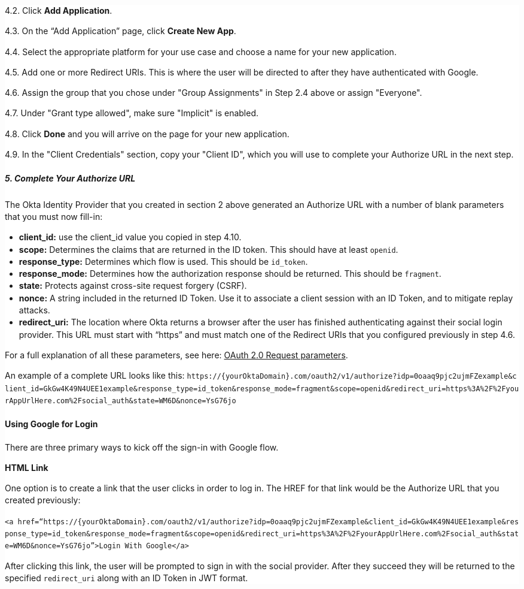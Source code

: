 4.2. Click **Add Application**.

4.3. On the “Add Application” page, click **Create New App**.

4.4. Select the appropriate platform for your use case and choose a name for your new application. 

4.5. Add one or more Redirect URIs. This is where the user will be directed to after they have authenticated with Google.

4.6. Assign the group that you chose under "Group Assignments" in Step 2.4 above or assign "Everyone".

4.7. Under "Grant type allowed", make sure "Implicit" is enabled.

4.8. Click **Done** and you will arrive on the page for your new application. 

4.9. In the "Client Credentials" section, copy your "Client ID", which you will use to complete your Authorize URL in the next step.

##### 5. Complete Your Authorize URL

The Okta Identity Provider that you created in section 2 above generated an Authorize URL with a number of blank parameters that you must now fill-in:

* **client_id:** use the client_id value you copied in step 4.10.
* **scope:** Determines the claims that are returned in the ID token. This should have at least `openid`.
* **response_type:** Determines which flow is used. This should be `id_token`.
* **response_mode:** Determines how the authorization response should be returned. This should be `fragment`.
* **state:** Protects against cross-site request forgery (CSRF).
* **nonce:** A string included in the returned ID Token. Use it to associate a client session with an ID Token, and to mitigate replay attacks.
* **redirect_uri:** The location where Okta returns a browser after the user has finished authenticating against their social login provider. This URL must start with “https” and must match one of the Redirect URIs that you configured previously in step 4.6.

For a full explanation of all these parameters, see here: [OAuth 2.0 Request parameters](https://developer.okta.com/docs/api/resources/oauth2.html#request-parameters).

An example of a complete URL looks like this: `https://{yourOktaDomain}.com/oauth2/v1/authorize?idp=0oaaq9pjc2ujmFZexample&client_id=GkGw4K49N4UEE1example&response_type=id_token&response_mode=fragment&scope=openid&redirect_uri=https%3A%2F%2FyourAppUrlHere.com%2Fsocial_auth&state=WM6D&nonce=YsG76jo`

#### Using Google for Login

There are three primary ways to kick off the sign-in with Google flow.

**HTML Link**

One option is to create a link that the user clicks in order to log in. The HREF for that link would be the Authorize URL that you created previously:

`<a href=“https://{yourOktaDomain}.com/oauth2/v1/authorize?idp=0oaaq9pjc2ujmFZexample&client_id=GkGw4K49N4UEE1example&response_type=id_token&response_mode=fragment&scope=openid&redirect_uri=https%3A%2F%2FyourAppUrlHere.com%2Fsocial_auth&state=WM6D&nonce=YsG76jo”>Login With Google</a>`

After clicking this link, the user will be prompted to sign in with the social provider. After they succeed they will be returned to the specified `redirect_uri` along with an ID Token in JWT format.
